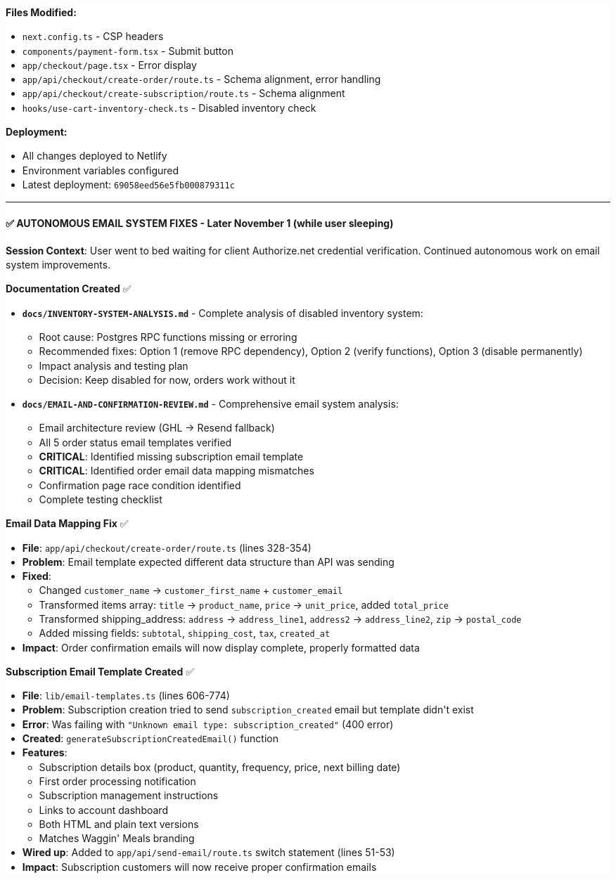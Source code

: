 **Files Modified:**
- `next.config.ts` - CSP headers
- `components/payment-form.tsx` - Submit button
- `app/checkout/page.tsx` - Error display
- `app/api/checkout/create-order/route.ts` - Schema alignment, error handling
- `app/api/checkout/create-subscription/route.ts` - Schema alignment
- `hooks/use-cart-inventory-check.ts` - Disabled inventory check

**Deployment:**
- All changes deployed to Netlify
- Environment variables configured
- Latest deployment: `69058eed56e5fb000879311c`

---

#### **✅ AUTONOMOUS EMAIL SYSTEM FIXES** - Later November 1 (while user sleeping)

**Session Context**: User went to bed waiting for client Authorize.net credential verification. Continued autonomous work on email system improvements.

**Documentation Created** ✅
- **`docs/INVENTORY-SYSTEM-ANALYSIS.md`** - Complete analysis of disabled inventory system:
  - Root cause: Postgres RPC functions missing or erroring
  - Recommended fixes: Option 1 (remove RPC dependency), Option 2 (verify functions), Option 3 (disable permanently)
  - Impact analysis and testing plan
  - Decision: Keep disabled for now, orders work without it

- **`docs/EMAIL-AND-CONFIRMATION-REVIEW.md`** - Comprehensive email system analysis:
  - Email architecture review (GHL → Resend fallback)
  - All 5 order status email templates verified
  - **CRITICAL**: Identified missing subscription email template
  - **CRITICAL**: Identified order email data mapping mismatches
  - Confirmation page race condition identified
  - Complete testing checklist

**Email Data Mapping Fix** ✅
- **File**: `app/api/checkout/create-order/route.ts` (lines 328-354)
- **Problem**: Email template expected different data structure than API was sending
- **Fixed**:
  - Changed `customer_name` → `customer_first_name` + `customer_email`
  - Transformed items array: `title` → `product_name`, `price` → `unit_price`, added `total_price`
  - Transformed shipping_address: `address` → `address_line1`, `address2` → `address_line2`, `zip` → `postal_code`
  - Added missing fields: `subtotal`, `shipping_cost`, `tax`, `created_at`
- **Impact**: Order confirmation emails will now display complete, properly formatted data

**Subscription Email Template Created** ✅
- **File**: `lib/email-templates.ts` (lines 606-774)
- **Problem**: Subscription creation tried to send `subscription_created` email but template didn't exist
- **Error**: Was failing with `"Unknown email type: subscription_created"` (400 error)
- **Created**: `generateSubscriptionCreatedEmail()` function
- **Features**:
  - Subscription details box (product, quantity, frequency, price, next billing date)
  - First order processing notification
  - Subscription management instructions
  - Links to account dashboard
  - Both HTML and plain text versions
  - Matches Waggin' Meals branding
- **Wired up**: Added to `app/api/send-email/route.ts` switch statement (lines 51-53)
- **Impact**: Subscription customers will now receive proper confirmation emails
